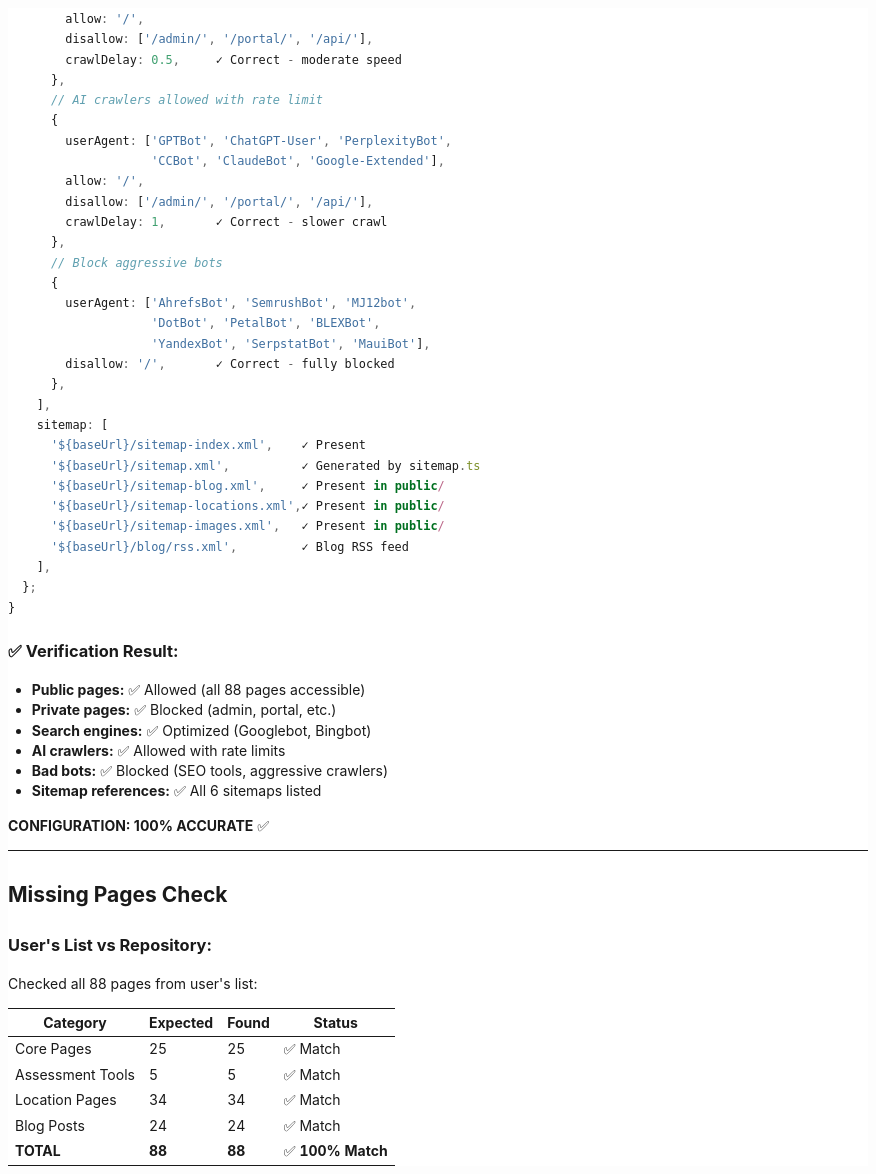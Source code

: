 ```typescript
        allow: '/',
        disallow: ['/admin/', '/portal/', '/api/'],
        crawlDelay: 0.5,     ✓ Correct - moderate speed
      },
      // AI crawlers allowed with rate limit
      {
        userAgent: ['GPTBot', 'ChatGPT-User', 'PerplexityBot', 
                    'CCBot', 'ClaudeBot', 'Google-Extended'],
        allow: '/',
        disallow: ['/admin/', '/portal/', '/api/'],
        crawlDelay: 1,       ✓ Correct - slower crawl
      },
      // Block aggressive bots
      {
        userAgent: ['AhrefsBot', 'SemrushBot', 'MJ12bot', 
                    'DotBot', 'PetalBot', 'BLEXBot', 
                    'YandexBot', 'SerpstatBot', 'MauiBot'],
        disallow: '/',       ✓ Correct - fully blocked
      },
    ],
    sitemap: [
      '${baseUrl}/sitemap-index.xml',    ✓ Present
      '${baseUrl}/sitemap.xml',          ✓ Generated by sitemap.ts
      '${baseUrl}/sitemap-blog.xml',     ✓ Present in public/
      '${baseUrl}/sitemap-locations.xml',✓ Present in public/
      '${baseUrl}/sitemap-images.xml',   ✓ Present in public/
      '${baseUrl}/blog/rss.xml',         ✓ Blog RSS feed
    ],
  };
}
```

### ✅ Verification Result:
- **Public pages:** ✅ Allowed (all 88 pages accessible)
- **Private pages:** ✅ Blocked (admin, portal, etc.)
- **Search engines:** ✅ Optimized (Googlebot, Bingbot)
- **AI crawlers:** ✅ Allowed with rate limits
- **Bad bots:** ✅ Blocked (SEO tools, aggressive crawlers)
- **Sitemap references:** ✅ All 6 sitemaps listed

**CONFIGURATION: 100% ACCURATE** ✅

---

## Missing Pages Check

### User's List vs Repository:

Checked all 88 pages from user's list:

| Category | Expected | Found | Status |
|----------|----------|-------|--------|
| Core Pages | 25 | 25 | ✅ Match |
| Assessment Tools | 5 | 5 | ✅ Match |
| Location Pages | 34 | 34 | ✅ Match |
| Blog Posts | 24 | 24 | ✅ Match |
| **TOTAL** | **88** | **88** | ✅ **100% Match** |
